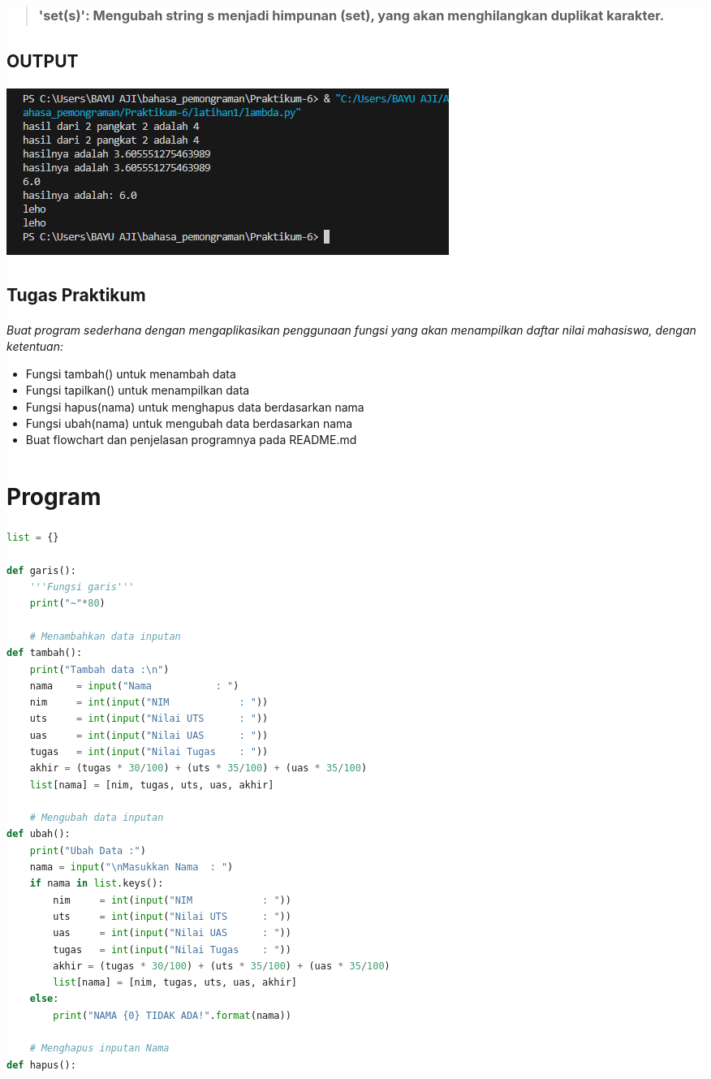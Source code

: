 ><h3>'set(s)': Mengubah string s menjadi himpunan (set), yang akan menghilangkan duplikat karakter.</h3>

## OUTPUT
<img src="Gambar/ss5.png">

## Tugas Praktikum
*Buat program sederhana dengan mengaplikasikan penggunaan fungsi
yang akan menampilkan daftar nilai mahasiswa, dengan ketentuan:*
- Fungsi tambah() untuk menambah data
- Fungsi tapilkan() untuk menampilkan data
- Fungsi hapus(nama) untuk menghapus data berdasarkan nama
- Fungsi ubah(nama) untuk mengubah data berdasarkan nama
- Buat flowchart dan penjelasan programnya pada README.md

# Program 
``` Python
list = {}

def garis():
    '''Fungsi garis'''
    print("~"*80)

    # Menambahkan data inputan 
def tambah():
    print("Tambah data :\n")
    nama    = input("Nama           : ")
    nim     = int(input("NIM            : "))
    uts     = int(input("Nilai UTS      : "))
    uas     = int(input("Nilai UAS      : "))
    tugas   = int(input("Nilai Tugas    : "))
    akhir = (tugas * 30/100) + (uts * 35/100) + (uas * 35/100)
    list[nama] = [nim, tugas, uts, uas, akhir]

    # Mengubah data inputan
def ubah():
    print("Ubah Data :")
    nama = input("\nMasukkan Nama  : ")
    if nama in list.keys():
        nim     = int(input("NIM            : "))
        uts     = int(input("Nilai UTS      : "))
        uas     = int(input("Nilai UAS      : "))
        tugas   = int(input("Nilai Tugas    : "))
        akhir = (tugas * 30/100) + (uts * 35/100) + (uas * 35/100)
        list[nama] = [nim, tugas, uts, uas, akhir]
    else:
        print("NAMA {0} TIDAK ADA!".format(nama))

    # Menghapus inputan Nama
def hapus():
```